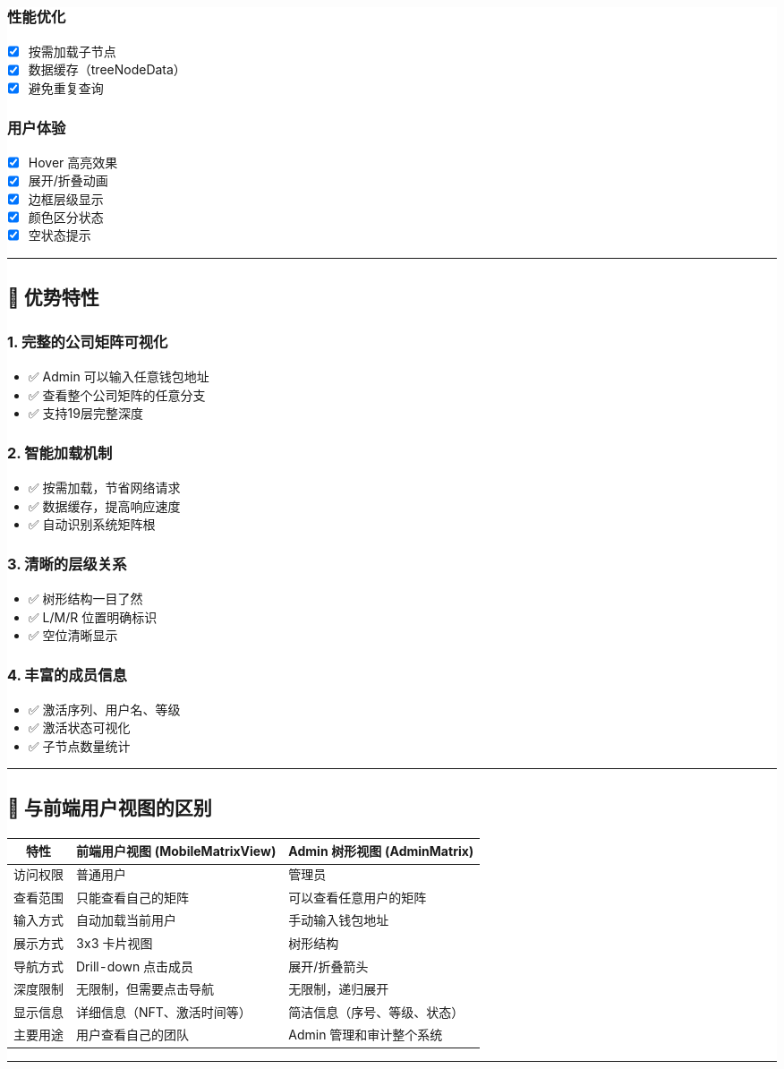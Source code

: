 ### 性能优化
- [x] 按需加载子节点
- [x] 数据缓存（treeNodeData）
- [x] 避免重复查询

### 用户体验
- [x] Hover 高亮效果
- [x] 展开/折叠动画
- [x] 边框层级显示
- [x] 颜色区分状态
- [x] 空状态提示

---

## 🚀 优势特性

### 1. 完整的公司矩阵可视化
- ✅ Admin 可以输入任意钱包地址
- ✅ 查看整个公司矩阵的任意分支
- ✅ 支持19层完整深度

### 2. 智能加载机制
- ✅ 按需加载，节省网络请求
- ✅ 数据缓存，提高响应速度
- ✅ 自动识别系统矩阵根

### 3. 清晰的层级关系
- ✅ 树形结构一目了然
- ✅ L/M/R 位置明确标识
- ✅ 空位清晰显示

### 4. 丰富的成员信息
- ✅ 激活序列、用户名、等级
- ✅ 激活状态可视化
- ✅ 子节点数量统计

---

## 📝 与前端用户视图的区别

| 特性 | 前端用户视图 (MobileMatrixView) | Admin 树形视图 (AdminMatrix) |
|------|-------------------------------|---------------------------|
| 访问权限 | 普通用户 | 管理员 |
| 查看范围 | 只能查看自己的矩阵 | 可以查看任意用户的矩阵 |
| 输入方式 | 自动加载当前用户 | 手动输入钱包地址 |
| 展示方式 | 3x3 卡片视图 | 树形结构 |
| 导航方式 | Drill-down 点击成员 | 展开/折叠箭头 |
| 深度限制 | 无限制，但需要点击导航 | 无限制，递归展开 |
| 显示信息 | 详细信息（NFT、激活时间等） | 简洁信息（序号、等级、状态） |
| 主要用途 | 用户查看自己的团队 | Admin 管理和审计整个系统 |

---